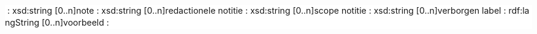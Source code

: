<text fill="#000000" font-family="sans-serif" font-size="14" lengthAdjust="spacing" textLength="4" x="452.5" y="1019.4795"> </text><text fill="#000000" font-family="sans-serif" font-size="14" lengthAdjust="spacing" textLength="5" x="456.5" y="1019.4795">:</text><text fill="#000000" font-family="sans-serif" font-size="14" lengthAdjust="spacing" textLength="4" x="461.5" y="1019.4795"> </text><text fill="#000000" font-family="sans-serif" font-size="14" font-style="italic" lengthAdjust="spacing" textLength="69" x="465.5" y="1019.4795">xsd:string</text><text fill="#000000" font-family="sans-serif" font-size="14" lengthAdjust="spacing" textLength="4" x="534.5" y="1019.4795"> </text><text fill="#000000" font-family="sans-serif" font-size="14" lengthAdjust="spacing" textLength="38" x="538.5" y="1019.4795">[0..n]</text><text fill="#000000" font-family="sans-serif" font-size="14" lengthAdjust="spacing" textLength="34" x="390.5" y="1035.7764">note</text><text fill="#000000" font-family="sans-serif" font-size="14" lengthAdjust="spacing" textLength="4" x="424.5" y="1035.7764"> </text><text fill="#000000" font-family="sans-serif" font-size="14" lengthAdjust="spacing" textLength="5" x="428.5" y="1035.7764">:</text><text fill="#000000" font-family="sans-serif" font-size="14" lengthAdjust="spacing" textLength="4" x="433.5" y="1035.7764"> </text><text fill="#000000" font-family="sans-serif" font-size="14" font-style="italic" lengthAdjust="spacing" textLength="69" x="437.5" y="1035.7764">xsd:string</text><text fill="#000000" font-family="sans-serif" font-size="14" lengthAdjust="spacing" textLength="4" x="506.5" y="1035.7764"> </text><text fill="#000000" font-family="sans-serif" font-size="14" lengthAdjust="spacing" textLength="38" x="510.5" y="1035.7764">[0..n]</text><text fill="#000000" font-family="sans-serif" font-size="14" lengthAdjust="spacing" textLength="91" x="390.5" y="1052.0732">redactionele</text><text fill="#000000" font-family="sans-serif" font-size="14" lengthAdjust="spacing" textLength="4" x="481.5" y="1052.0732"> </text><text fill="#000000" font-family="sans-serif" font-size="14" lengthAdjust="spacing" textLength="49" x="485.5" y="1052.0732">notitie</text><text fill="#000000" font-family="sans-serif" font-size="14" lengthAdjust="spacing" textLength="4" x="534.5" y="1052.0732"> </text><text fill="#000000" font-family="sans-serif" font-size="14" lengthAdjust="spacing" textLength="5" x="538.5" y="1052.0732">:</text><text fill="#000000" font-family="sans-serif" font-size="14" lengthAdjust="spacing" textLength="4" x="543.5" y="1052.0732"> </text><text fill="#000000" font-family="sans-serif" font-size="14" font-style="italic" lengthAdjust="spacing" textLength="69" x="547.5" y="1052.0732">xsd:string</text><text fill="#000000" font-family="sans-serif" font-size="14" lengthAdjust="spacing" textLength="4" x="616.5" y="1052.0732"> </text><text fill="#000000" font-family="sans-serif" font-size="14" lengthAdjust="spacing" textLength="38" x="620.5" y="1052.0732">[0..n]</text><text fill="#000000" font-family="sans-serif" font-size="14" lengthAdjust="spacing" textLength="43" x="390.5" y="1068.3701">scope</text><text fill="#000000" font-family="sans-serif" font-size="14" lengthAdjust="spacing" textLength="4" x="433.5" y="1068.3701"> </text><text fill="#000000" font-family="sans-serif" font-size="14" lengthAdjust="spacing" textLength="49" x="437.5" y="1068.3701">notitie</text><text fill="#000000" font-family="sans-serif" font-size="14" lengthAdjust="spacing" textLength="4" x="486.5" y="1068.3701"> </text><text fill="#000000" font-family="sans-serif" font-size="14" lengthAdjust="spacing" textLength="5" x="490.5" y="1068.3701">:</text><text fill="#000000" font-family="sans-serif" font-size="14" lengthAdjust="spacing" textLength="4" x="495.5" y="1068.3701"> </text><text fill="#000000" font-family="sans-serif" font-size="14" font-style="italic" lengthAdjust="spacing" textLength="69" x="499.5" y="1068.3701">xsd:string</text><text fill="#000000" font-family="sans-serif" font-size="14" lengthAdjust="spacing" textLength="4" x="568.5" y="1068.3701"> </text><text fill="#000000" font-family="sans-serif" font-size="14" lengthAdjust="spacing" textLength="38" x="572.5" y="1068.3701">[0..n]</text><text fill="#000000" font-family="sans-serif" font-size="14" lengthAdjust="spacing" textLength="75" x="390.5" y="1084.667">verborgen</text><text fill="#000000" font-family="sans-serif" font-size="14" lengthAdjust="spacing" textLength="4" x="465.5" y="1084.667"> </text><text fill="#000000" font-family="sans-serif" font-size="14" lengthAdjust="spacing" textLength="35" x="469.5" y="1084.667">label</text><text fill="#000000" font-family="sans-serif" font-size="14" lengthAdjust="spacing" textLength="4" x="504.5" y="1084.667"> </text><text fill="#000000" font-family="sans-serif" font-size="14" lengthAdjust="spacing" textLength="5" x="508.5" y="1084.667">:</text><text fill="#000000" font-family="sans-serif" font-size="14" lengthAdjust="spacing" textLength="4" x="513.5" y="1084.667"> </text><text fill="#000000" font-family="sans-serif" font-size="14" font-style="italic" lengthAdjust="spacing" textLength="98" x="517.5" y="1084.667">rdf:langString</text><text fill="#000000" font-family="sans-serif" font-size="14" lengthAdjust="spacing" textLength="4" x="615.5" y="1084.667"> </text><text fill="#000000" font-family="sans-serif" font-size="14" lengthAdjust="spacing" textLength="38" x="619.5" y="1084.667">[0..n]</text><text fill="#000000" font-family="sans-serif" font-size="14" lengthAdjust="spacing" textLength="73" x="390.5" y="1100.9639">voorbeeld</text><text fill="#000000" font-family="sans-serif" font-size="14" lengthAdjust="spacing" textLength="4" x="463.5" y="1100.9639"> </text><text fill="#000000" font-family="sans-serif" font-size="14" lengthAdjust="spacing" textLength="5" x="467.5" y="1100.9639">:</text>